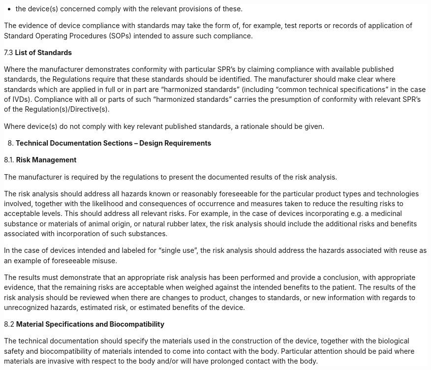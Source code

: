 -   the device(s) concerned comply with the relevant provisions of
     these.

 The evidence of device compliance with standards may take the form of,
 for example, test reports or records of application of Standard
 Operating Procedures (SOPs) intended to assure such compliance.

7.3  **List of Standards**

 Where the manufacturer demonstrates conformity with particular SPR’s
 by claiming compliance with available published standards, the
 Regulations require that these standards should be identified. The
 manufacturer should make clear where standards which are applied in
 full or in part are “harmonized standards” (including “common
 technical specifications” in the case of IVDs). Compliance with all or
 parts of such “harmonized standards” carries the presumption of
 conformity with relevant SPR’s of the Regulation(s)/Directive(s).

 Where device(s) do not comply with key relevant published standards, a
 rationale should be given.

8.  **Technical Documentation Sections – Design Requirements**

8.1.  **Risk Management**

 The manufacturer is required by the regulations to present the
 documented results of the risk analysis.

 The risk analysis should address all hazards known or reasonably
 foreseeable for the particular product types and technologies
 involved, together with the likelihood and consequences of occurrence
 and measures taken to reduce the resulting risks to acceptable levels.
 This should address all relevant risks. For example, in the case of
 devices incorporating e.g. a medicinal substance or materials of
 animal origin, or natural rubber latex, the risk analysis should
 include the additional risks and benefits associated with
 incorporation of such substances.

 In the case of devices intended and labeled for “single use”, the risk
 analysis should address the hazards associated with reuse as an
 example of foreseeable misuse.

 The results must demonstrate that an appropriate risk analysis has
 been performed and provide a conclusion, with appropriate evidence,
 that the remaining risks are acceptable when weighed against the
 intended benefits to the patient. The results of the risk analysis
 should be reviewed when there are changes to product, changes to
 standards, or new information with regards to unrecognized hazards,
 estimated risk, or estimated benefits of the device.

8.2  **Material Specifications and Biocompatibility**

 The technical documentation should specify the materials used in the
 construction of the device, together with the biological safety and
 biocompatibility of materials intended to come into contact with the
 body. Particular attention should be paid where materials are invasive
 with respect to the body and/or will have prolonged contact with the
 body.
